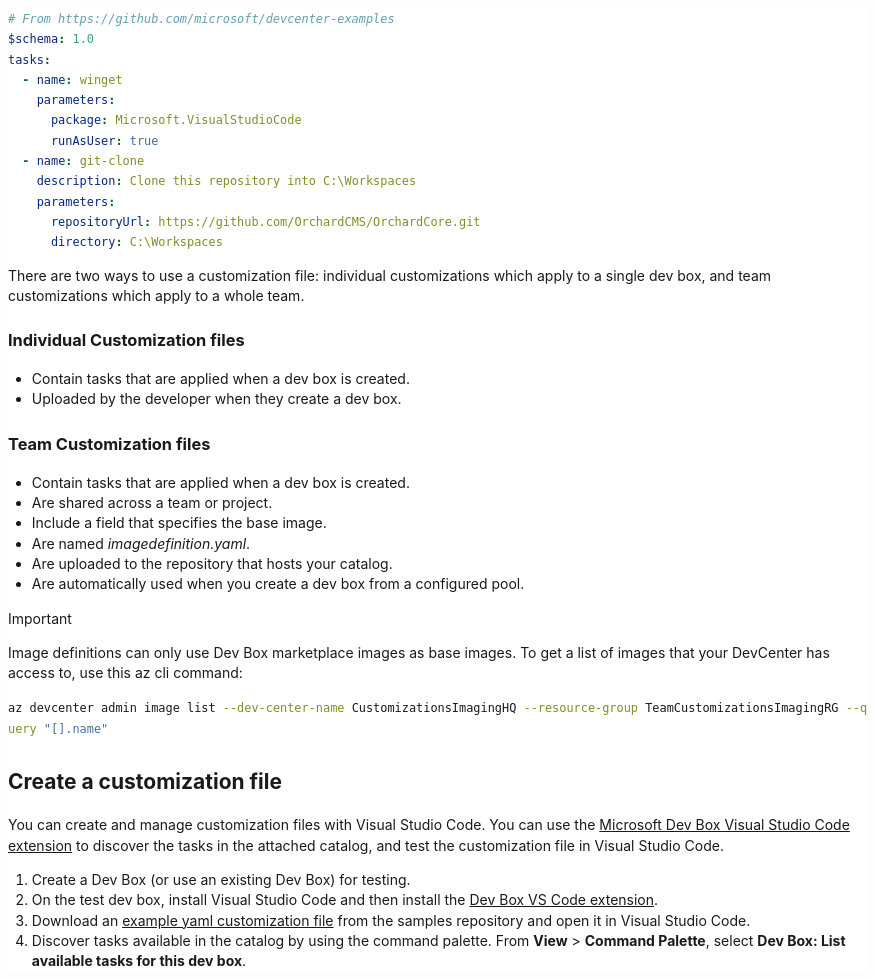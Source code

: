 ```yml
# From https://github.com/microsoft/devcenter-examples
$schema: 1.0
tasks:
  - name: winget
    parameters:
      package: Microsoft.VisualStudioCode
      runAsUser: true
  - name: git-clone
    description: Clone this repository into C:\Workspaces
    parameters:
      repositoryUrl: https://github.com/OrchardCMS/OrchardCore.git
      directory: C:\Workspaces
```

There are two ways to use a customization file: individual customizations which apply to a single dev box, and team customizations which apply to a whole team.

### Individual Customization files
- Contain tasks that are applied when a dev box is created.
- Uploaded by the developer when they create a dev box.

### Team Customization files
- Contain tasks that are applied when a dev box is created.
- Are shared across a team or project.
- Include a field that specifies the base image.
- Are named *imagedefinition.yaml*.
- Are uploaded to the repository that hosts your catalog.
- Are automatically used when you create a dev box from a configured pool. 

> [!IMPORTANT]
> Image definitions can only use Dev Box marketplace images as base images. To get a list of images that your DevCenter has access to, use this az cli command:
> ```bash
> az devcenter admin image list --dev-center-name CustomizationsImagingHQ --resource-group TeamCustomizationsImagingRG --query "[].name"
> ```

## Create a customization file

You can create and manage customization files with Visual Studio Code. You can use the [Microsoft Dev Box Visual Studio Code extension](https://marketplace.visualstudio.com/items?itemName=DevCenter.ms-devbox) to discover the tasks in the attached catalog, and test the customization file in Visual Studio Code.

1. Create a Dev Box (or use an existing Dev Box) for testing.
1. On the test dev box, install Visual Studio Code and then install the [Dev Box VS Code extension](https://aka.ms/devbox/preview/customizations/vsc-extension).
1. Download an [example yaml customization file](https://aka.ms/devbox/customizations/samplefile) from the samples repository and open it in Visual Studio Code.
1. Discover tasks available in the catalog by using the command palette. From **View** > **Command Palette**, select **Dev Box: List available tasks for this dev box**.
